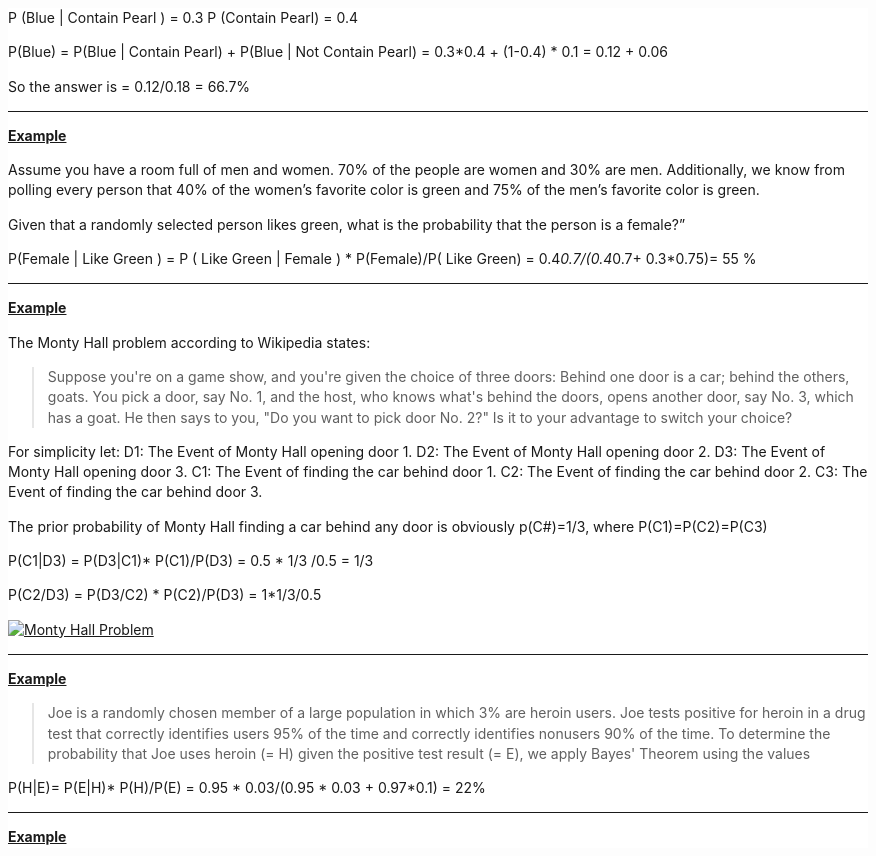 P (Blue | Contain Pearl ) = 0.3 P (Contain Pearl) = 0.4

P(Blue) = P(Blue | Contain Pearl) + P(Blue | Not Contain Pearl) = 0.3*0.4 + (1-0.4) * 0.1 = 0.12 + 0.06

So the answer is = 0.12/0.18 = 66.7%

___

[**Example**][14]

Assume you have a room full of men and women. 70% of the people are women and 30% are men. Additionally, we know from polling every person that 40% of the women’s favorite color is green and 75% of the men’s favorite color is green.

Given that a randomly selected person likes green, what is the probability that the person is a female?”

P(Female | Like Green ) = P ( Like Green | Female ) * P(Female)/P( Like Green) = 0.4*0\.7/(0.4*0\.7+ 0.3*0.75)= 55 %

___

[**Example**][15]

The Monty Hall problem according to Wikipedia states:

> Suppose you're on a game show, and you're given the choice of three doors: Behind one door is a car; behind the others, goats. You pick a door, say No. 1, and the host, who knows what's behind the doors, opens another door, say No. 3, which has a goat. He then says to you, "Do you want to pick door No. 2?" Is it to your advantage to switch your choice?

For simplicity let: D1: The Event of Monty Hall opening door 1. D2: The Event of Monty Hall opening door 2. D3: The Event of Monty Hall opening door 3. C1: The Event of finding the car behind door 1. C2: The Event of finding the car behind door 2. C3: The Event of finding the car behind door 3.

The prior probability of Monty Hall finding a car behind any door is obviously p(C#)=1/3, where P(C1)=P(C2)=P(C3)

P(C1|D3) = P(D3|C1)* P(C1)/P(D3) = 0.5 * 1/3 /0.5 = 1/3

P(C2/D3) = P(D3/C2) * P(C2)/P(D3) = 1*1/3/0.5

[![Monty Hall Problem][16]][17]

___

[**Example**][18]

> Joe is a randomly chosen member of a large population in which 3% are heroin users. Joe tests positive for heroin in a drug test that correctly identifies users 95% of the time and correctly identifies nonusers 90% of the time. To determine the probability that Joe uses heroin (= H) given the positive test result (= E), we apply Bayes' Theorem using the values


P(H|E)= P(E|H)* P(H)/P(E) = 0.95 * 0.03/(0.95 * 0.03 + 0.97*0.1) = 22%

___

[**Example**][19]


[1]: https://www.flickr.com/photos/chingster23/11937781733 "parallel-universe-visiongf-hd-wallpaper-84742"
[2]: https://www.flickr.com/photos/chingster23/11937781733
[3]: http://www.amazon.com/exec/obidos/ASIN/081297381X/
[4]: https://en.wikipedia.org/wiki/Confirmation_bias
[5]: https://en.wikipedia.org/wiki/Availability_heuristic
[6]: https://upload.wikimedia.org/math/d/3/c/d3c7c452b3d01f5415dd9bf15d2ab822.png
[7]: http://allendowney.blogspot.hk/2015/08/bayes-theorem-in-real-life.html
[8]: http://citeseerx.ist.psu.edu/viewdoc/download?doi=10.1.1.586.5246&rep=rep1&type=pdf
[9]: http://fire.nist.gov/bfrlpubs/fire89/PDF/f89012.pdf
[10]: http://www.nytimes.com/2011/08/07/books/review/the-theory-that-would-not-die-by-sharon-bertsch-mcgrayne-book-review.html?_r=0
[11]: http://www.cochrane.org/CD001877/BREASTCA_screening-for-breast-cancer-with-mammography
[12]: http://www.amazon.com/The-Signal-Noise-Predictions-Fail-but/dp/0143125087
[13]: http://www.yudkowsky.net/rational/bayes
[14]: http://blog.claymcleod.io/2016/02/02/Bayes-Theorem-for-Computer-Scientists/
[15]: https://www.quora.com/How-do-I-solve-the-Monty-Hall-Problem-using-Bayes-Theorem
[16]: https://dl.dropboxusercontent.com/spa/8a95omz6xkznrmw/k9wgpe73.png
[17]: https://youtu.be/4Lb-6rxZxx0
[18]: http://plato.stanford.edu/entries/bayes-theorem/supplement.html
[19]: https://lloydmelnick.com/2014/01/21/bayes-theorem-part-1-why-bayes-rule-is-the-key-to-good-decision-making-and-success/
[20]: http://www.amazon.com/Bayes-Rule-Tutorial-Introduction-Bayesian/dp/0956372848/ref=sr_1_1?ie=UTF8&qid=1391446909&sr=8-1&keywords=Bayes+rule
[21]: http://www.value-eng.org/knowledge_bank/attachments/Bayes%20Theorem%20in%20Decision%20Making.pdf
[22]: http://faculty.washington.edu/tamre/BayesTheorem.pdf
[23]: http://www.infoplease.com/ipa/A0884102.html
[24]: http://www.cdc.gov/tobacco/data_statistics/fact_sheets/tobacco_industry/cigars/
[25]: http://allendowney.blogspot.hk/2011/10/all-your-bayes-are-belong-to-us.html
[26]: http://www.cdc.gov/cancer/lung/statistics/
[27]: http://users.ecs.soton.ac.uk/jn2/teaching/bayes.pdf
[28]: http://www.rigb.org/christmaslectures08/html/activities/learning-from-probabilities.pdf
[29]: http://www.greenteapress.com/thinkbayes/html/thinkbayes006.html#toc41
[30]: https://www.countbayesie.com/blog/2015/2/18/bayes-theorem-with-lego
[31]: http://www.greenteapress.com/thinkbayes/thinkbayes.pdf